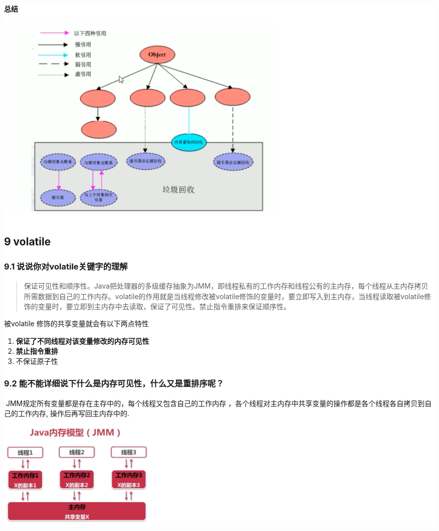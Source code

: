 **总结**

<img src="\img\reference.png" style="zoom:100%;" />



## 9 volatile

### 9.1 说说你对volatile关键字的理解

> 保证可见性和顺序性。Java把处理器的多级缓存抽象为JMM，即线程私有的工作内存和线程公有的主内存，每个线程从主内存拷贝所需数据到自己的工作内存。volatile的作用就是当线程修改被volatile修饰的变量时，要立即写入到主内存，当线程读取被volatile修饰的变量时，要立即到主内存中去读取，保证了可见性。禁止指令重排来保证顺序性。 

被volatile 修饰的共享变量就会有以下两点特性

1. **保证了不同线程对该变量修改的内存可见性**
2. **禁止指令重排**
3. 不保证原子性



### 9.2 能不能详细说下什么是内存可见性，什么又是重排序呢？

​	 JMM规定所有变量都是存在主存中的，每个线程又包含自己的工作内存 ，各个线程对主内存中共享变量的操作都是各个线程各自拷贝到自己的工作内存, 操作后再写回主内存中的.

<img src=".\img\jmm_01.png" style="zoom:50%;" />

